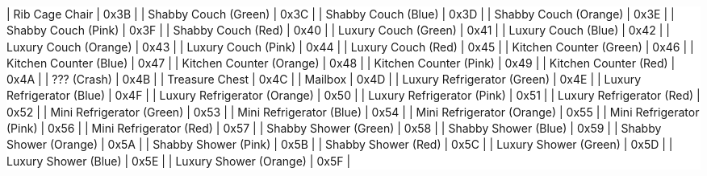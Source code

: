 | Rib Cage Chair                                       | 0x3B  |
| Shabby Couch (Green)                                 | 0x3C  |
| Shabby Couch (Blue)                                  | 0x3D  |
| Shabby Couch (Orange)                                | 0x3E  |
| Shabby Couch (Pink)                                  | 0x3F  |
| Shabby Couch (Red)                                   | 0x40  |
| Luxury Couch (Green)                                 | 0x41  |
| Luxury Couch (Blue)                                  | 0x42  |
| Luxury Couch (Orange)                                | 0x43  |
| Luxury Couch (Pink)                                  | 0x44  |
| Luxury Couch (Red)                                   | 0x45  |
| Kitchen Counter (Green)                              | 0x46  |
| Kitchen Counter (Blue)                               | 0x47  |
| Kitchen Counter (Orange)                             | 0x48  |
| Kitchen Counter (Pink)                               | 0x49  |
| Kitchen Counter (Red)                                | 0x4A  |
| ??? (Crash)                                          | 0x4B  |
| Treasure Chest                                       | 0x4C  |
| Mailbox                                              | 0x4D  |
| Luxury Refrigerator (Green)                          | 0x4E  |
| Luxury Refrigerator (Blue)                           | 0x4F  |
| Luxury Refrigerator (Orange)                         | 0x50  |
| Luxury Refrigerator (Pink)                           | 0x51  |
| Luxury Refrigerator (Red)                            | 0x52  |
| Mini Refrigerator (Green)                            | 0x53  |
| Mini Refrigerator (Blue)                             | 0x54  |
| Mini Refrigerator (Orange)                           | 0x55  |
| Mini Refrigerator (Pink)                             | 0x56  |
| Mini Refrigerator (Red)                              | 0x57  |
| Shabby Shower (Green)                                | 0x58  |
| Shabby Shower (Blue)                                 | 0x59  |
| Shabby Shower (Orange)                               | 0x5A  |
| Shabby Shower (Pink)                                 | 0x5B  |
| Shabby Shower (Red)                                  | 0x5C  |
| Luxury Shower (Green)                                | 0x5D  |
| Luxury Shower (Blue)                                 | 0x5E  |
| Luxury Shower (Orange)                               | 0x5F  |